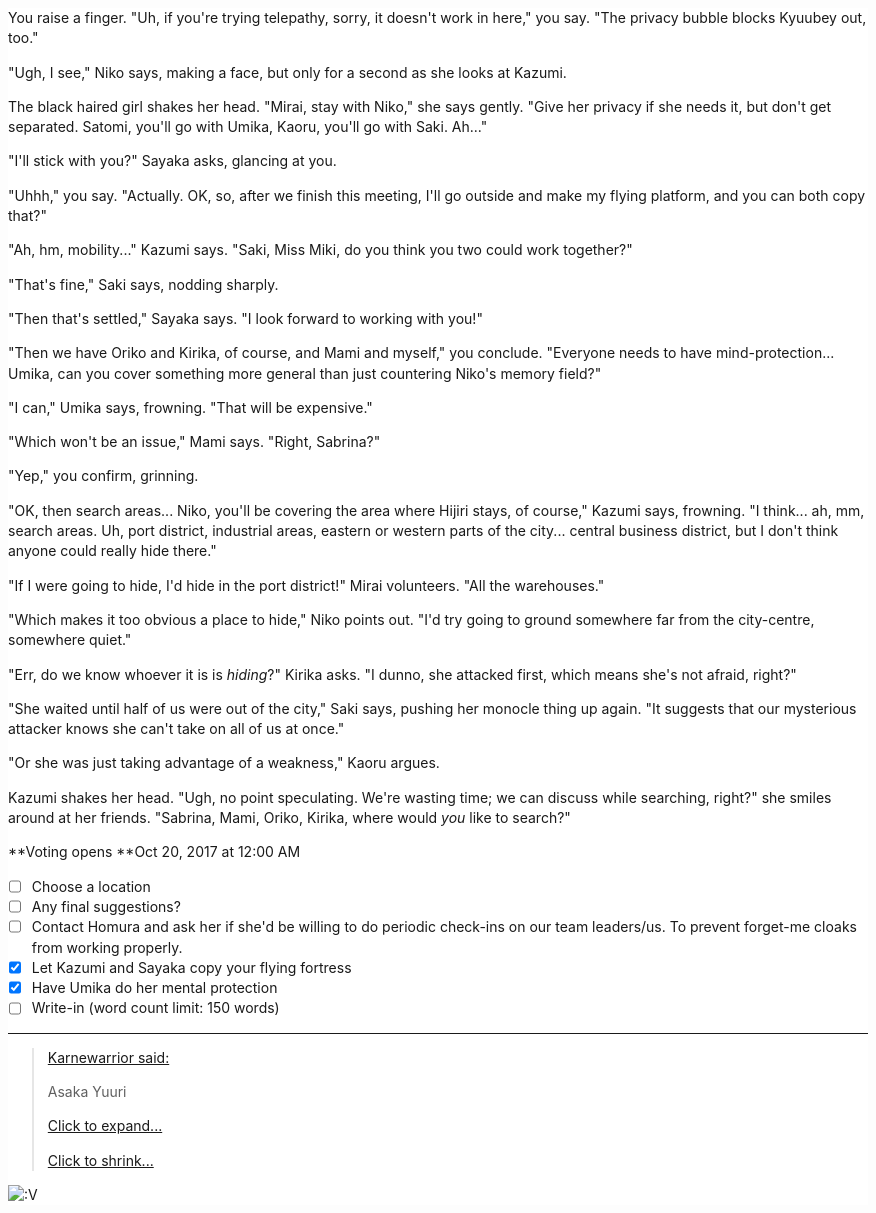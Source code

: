 You raise a finger. "Uh, if you're trying telepathy, sorry, it doesn't work in here," you say. "The privacy bubble blocks Kyuubey out, too."

"Ugh, I see," Niko says, making a face, but only for a second as she looks at Kazumi.

The black haired girl shakes her head. "Mirai, stay with Niko," she says gently. "Give her privacy if she needs it, but don't get separated. Satomi, you'll go with Umika, Kaoru, you'll go with Saki. Ah..."

"I'll stick with you?" Sayaka asks, glancing at you.

"Uhhh," you say. "Actually. OK, so, after we finish this meeting, I'll go outside and make my flying platform, and you can both copy that?"

"Ah, hm, mobility..." Kazumi says. "Saki, Miss Miki, do you think you two could work together?"

"That's fine," Saki says, nodding sharply.

"Then that's settled," Sayaka says. "I look forward to working with you!"

"Then we have Oriko and Kirika, of course, and Mami and myself," you conclude. "Everyone needs to have mind-protection... Umika, can you cover something more general than just countering Niko's memory field?"

"I can," Umika says, frowning. "That will be expensive."

"Which won't be an issue," Mami says. "Right, Sabrina?"

"Yep," you confirm, grinning.

"OK, then search areas... Niko, you'll be covering the area where Hijiri stays, of course," Kazumi says, frowning. "I think... ah, mm, search areas. Uh, port district, industrial areas, eastern or western parts of the city... central business district, but I don't think anyone could really hide there."

"If I were going to hide, I'd hide in the port district!" Mirai volunteers. "All the warehouses."

"Which makes it too obvious a place to hide," Niko points out. "I'd try going to ground somewhere far from the city-centre, somewhere quiet."

"Err, do we know whoever it is is *hiding*?" Kirika asks. "I dunno, she attacked first, which means she's not afraid, right?"

"She waited until half of us were out of the city," Saki says, pushing her monocle thing up again. "It suggests that our mysterious attacker knows she can't take on all of us at once."

"Or she was just taking advantage of a weakness," Kaoru argues.

Kazumi shakes her head. "Ugh, no point speculating. We're wasting time; we can discuss while searching, right?" she smiles around at her friends. "Sabrina, Mami, Oriko, Kirika, where would *you* like to search?"

\*\*Voting opens **Oct 20, 2017 at 12:00 AM
- [ ] Choose a location
- [ ] Any final suggestions?
- [ ] Contact Homura and ask her if she'd be willing to do periodic check-ins on our team leaders/us. To prevent forget-me cloaks from working properly.
- [x] Let Kazumi and Sayaka copy your flying fortress
- [x] Have Umika do her mental protection
- [ ] Write-in (word count limit: 150 words)

---

> [Karnewarrior said:](/goto/post?id=9473421)
>
> Asaka Yuuri
>
> [Click to expand...]()
>
> [Click to shrink...]()

![:V](/styles/sv_smiles/xenforo/emot-v.gif ":V    :V")
